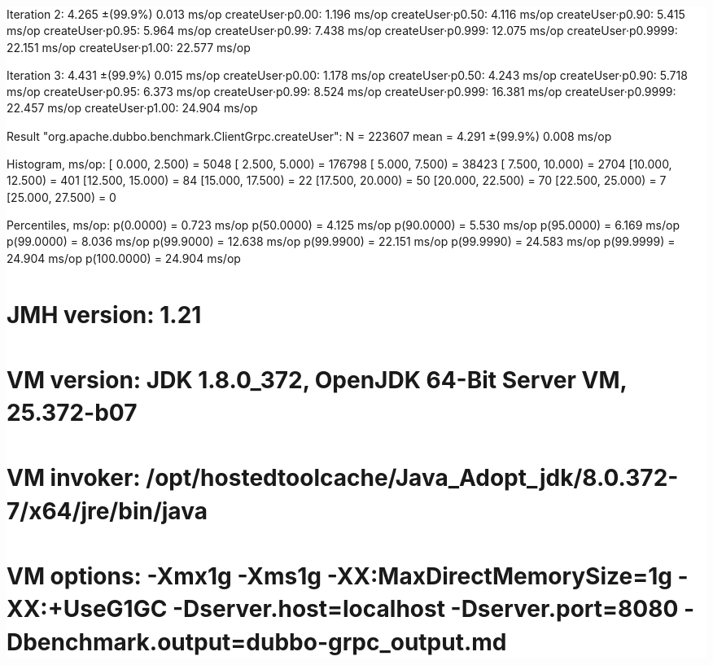Iteration   2: 4.265 ±(99.9%) 0.013 ms/op
                 createUser·p0.00:   1.196 ms/op
                 createUser·p0.50:   4.116 ms/op
                 createUser·p0.90:   5.415 ms/op
                 createUser·p0.95:   5.964 ms/op
                 createUser·p0.99:   7.438 ms/op
                 createUser·p0.999:  12.075 ms/op
                 createUser·p0.9999: 22.151 ms/op
                 createUser·p1.00:   22.577 ms/op

Iteration   3: 4.431 ±(99.9%) 0.015 ms/op
                 createUser·p0.00:   1.178 ms/op
                 createUser·p0.50:   4.243 ms/op
                 createUser·p0.90:   5.718 ms/op
                 createUser·p0.95:   6.373 ms/op
                 createUser·p0.99:   8.524 ms/op
                 createUser·p0.999:  16.381 ms/op
                 createUser·p0.9999: 22.457 ms/op
                 createUser·p1.00:   24.904 ms/op



Result "org.apache.dubbo.benchmark.ClientGrpc.createUser":
  N = 223607
  mean =      4.291 ±(99.9%) 0.008 ms/op

  Histogram, ms/op:
    [ 0.000,  2.500) = 5048 
    [ 2.500,  5.000) = 176798 
    [ 5.000,  7.500) = 38423 
    [ 7.500, 10.000) = 2704 
    [10.000, 12.500) = 401 
    [12.500, 15.000) = 84 
    [15.000, 17.500) = 22 
    [17.500, 20.000) = 50 
    [20.000, 22.500) = 70 
    [22.500, 25.000) = 7 
    [25.000, 27.500) = 0 

  Percentiles, ms/op:
      p(0.0000) =      0.723 ms/op
     p(50.0000) =      4.125 ms/op
     p(90.0000) =      5.530 ms/op
     p(95.0000) =      6.169 ms/op
     p(99.0000) =      8.036 ms/op
     p(99.9000) =     12.638 ms/op
     p(99.9900) =     22.151 ms/op
     p(99.9990) =     24.583 ms/op
     p(99.9999) =     24.904 ms/op
    p(100.0000) =     24.904 ms/op


# JMH version: 1.21
# VM version: JDK 1.8.0_372, OpenJDK 64-Bit Server VM, 25.372-b07
# VM invoker: /opt/hostedtoolcache/Java_Adopt_jdk/8.0.372-7/x64/jre/bin/java
# VM options: -Xmx1g -Xms1g -XX:MaxDirectMemorySize=1g -XX:+UseG1GC -Dserver.host=localhost -Dserver.port=8080 -Dbenchmark.output=dubbo-grpc_output.md